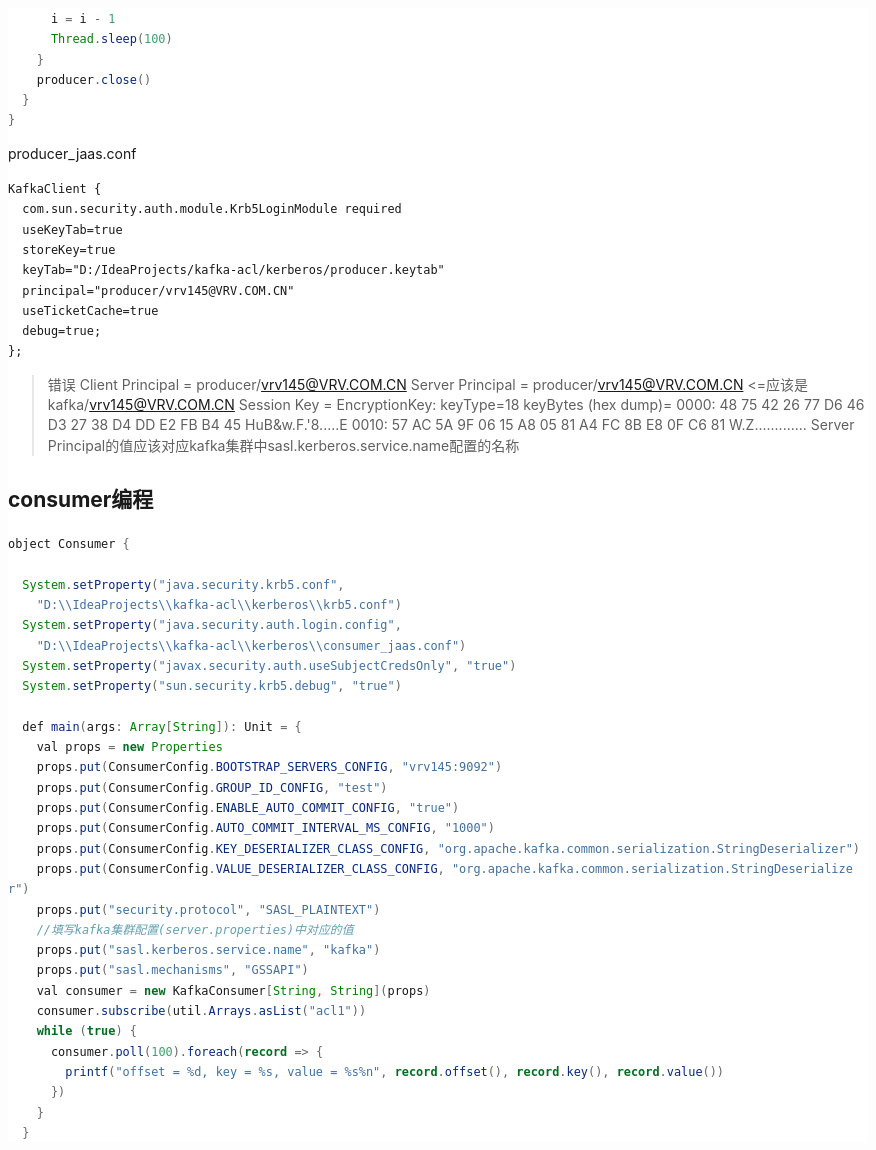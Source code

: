 ```java
      i = i - 1
      Thread.sleep(100)
    }
    producer.close()
  }
}
```

producer_jaas.conf

```jaas
KafkaClient {
  com.sun.security.auth.module.Krb5LoginModule required
  useKeyTab=true
  storeKey=true
  keyTab="D:/IdeaProjects/kafka-acl/kerberos/producer.keytab"
  principal="producer/vrv145@VRV.COM.CN"
  useTicketCache=true
  debug=true;
};
```

> 错误
> Client Principal = producer/vrv145@VRV.COM.CN
Server Principal = producer/vrv145@VRV.COM.CN <=应该是kafka/vrv145@VRV.COM.CN
Session Key = EncryptionKey: keyType=18 keyBytes (hex dump)=
0000: 48 75 42 26 77 D6 46 D3   27 38 D4 DD E2 FB B4 45  HuB&w.F.'8.....E
0010: 57 AC 5A 9F 06 15 A8 05   81 A4 FC 8B E8 0F C6 81  W.Z.............
> Server Principal的值应该对应kafka集群中sasl.kerberos.service.name配置的名称

## consumer编程

```java
object Consumer {

  System.setProperty("java.security.krb5.conf",
    "D:\\IdeaProjects\\kafka-acl\\kerberos\\krb5.conf")
  System.setProperty("java.security.auth.login.config",
    "D:\\IdeaProjects\\kafka-acl\\kerberos\\consumer_jaas.conf")
  System.setProperty("javax.security.auth.useSubjectCredsOnly", "true")
  System.setProperty("sun.security.krb5.debug", "true")

  def main(args: Array[String]): Unit = {
    val props = new Properties
    props.put(ConsumerConfig.BOOTSTRAP_SERVERS_CONFIG, "vrv145:9092")
    props.put(ConsumerConfig.GROUP_ID_CONFIG, "test")
    props.put(ConsumerConfig.ENABLE_AUTO_COMMIT_CONFIG, "true")
    props.put(ConsumerConfig.AUTO_COMMIT_INTERVAL_MS_CONFIG, "1000")
    props.put(ConsumerConfig.KEY_DESERIALIZER_CLASS_CONFIG, "org.apache.kafka.common.serialization.StringDeserializer")
    props.put(ConsumerConfig.VALUE_DESERIALIZER_CLASS_CONFIG, "org.apache.kafka.common.serialization.StringDeserializer")
    props.put("security.protocol", "SASL_PLAINTEXT")
    //填写kafka集群配置(server.properties)中对应的值
    props.put("sasl.kerberos.service.name", "kafka")
    props.put("sasl.mechanisms", "GSSAPI")
    val consumer = new KafkaConsumer[String, String](props)
    consumer.subscribe(util.Arrays.asList("acl1"))
    while (true) {
      consumer.poll(100).foreach(record => {
        printf("offset = %d, key = %s, value = %s%n", record.offset(), record.key(), record.value())
      })
    }
  }
```